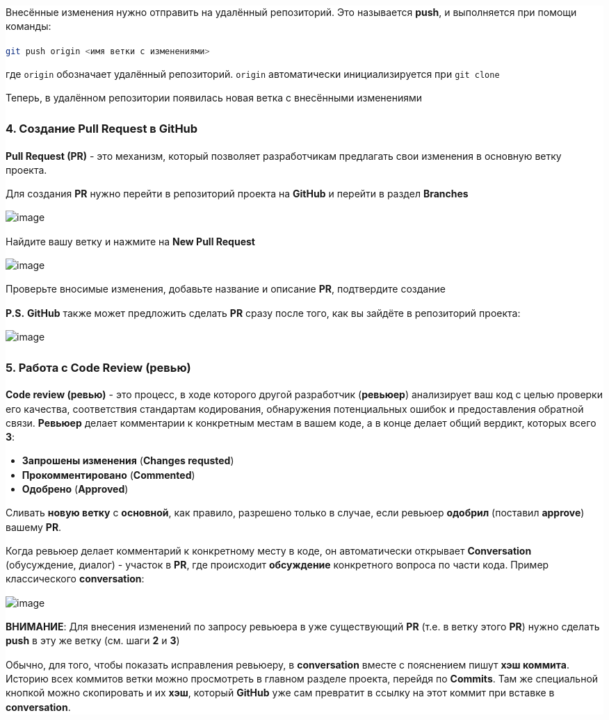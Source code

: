 Внесённые изменения нужно отправить на удалённый репозиторий. Это называется **push**, и выполняется при помощи команды:

```sh
git push origin <имя ветки с изменениями>
```

где `origin` обозначает удалённый репозиторий. `origin` автоматически инициализируется при `git clone`

Теперь, в удалённом репозитории появилась новая ветка с внесёнными изменениями

### 4. Создание Pull Request в GitHub

**Pull Request (PR)** - это механизм, который позволяет разработчикам предлагать свои изменения в основную ветку проекта.

Для создания **PR** нужно перейти в репозиторий проекта на **GitHub** и перейти в раздел **Branches**

<img width="564" alt="image" src="https://github.com/Programming-Classrooms/Laboratory-Task-Template/assets/105939033/126b96bb-c145-417e-b960-4b7d11efa063">

Найдите вашу ветку и нажмите на **New Pull Request**

<img width="1391" alt="image" src="https://github.com/Programming-Classrooms/Laboratory-Task-Template/assets/105939033/6ccd3fe8-8b56-4fda-8d14-8ad908282780">

Проверьте вносимые изменения, добавьте название и описание **PR**, подтвердите создание

**P.S.** **GitHub** также может предложить сделать **PR** сразу после того, как вы зайдёте в репозиторий проекта:

<img width="1032" alt="image" src="https://github.com/Programming-Classrooms/Laboratory-Task-Template/assets/105939033/5e2ec9db-f5be-487c-a3f3-c20d7291a1dc">

### 5. Работа с Code Review (ревью)

**Code review (ревью)** - это процесс, в ходе которого другой разработчик (**ревьюер**) анализирует ваш код с целью проверки его качества, соответствия стандартам кодирования, обнаружения потенциальных ошибок и предоставления обратной связи. **Ревьюер** делает комментарии к конкретным местам в вашем коде, а в конце делает общий вердикт, которых всего **3**: 
- **Запрошены изменения** (**Changes requsted**)
- **Прокомментировано** (**Commented**)
- **Одобрено** (**Approved**)

Сливать **новую ветку** с **основной**, как правило, разрешено только в случае, если ревьюер **одобрил** (поставил **approve**) вашему **PR**. 

Когда ревьюер делает комментарий к конкретному месту в коде, он автоматически открывает **Conversation** (обусуждение, диалог) - участок в **PR**, где происходит **обсуждение** конкретного вопроса по части кода. Пример классического **conversation**:

<img width="950" alt="image" src="https://github.com/Programming-Classrooms/Laboratory-Task-Template/assets/79075485/f54bc9f5-4984-43f9-bd79-d093da27a801">

**ВНИМАНИЕ**: Для внесения изменений по запросу ревьюера в уже существующий **PR** (т.е. в ветку этого **PR**) нужно сделать **push** в эту же ветку (см. шаги **2** и **3**)

Обычно, для того, чтобы показать исправления ревьюеру, в **conversation** вместе с пояснением пишут **хэш коммита**. Историю всех коммитов ветки можно просмотреть в главном разделе проекта, перейдя по **Commits**. Там же специальной кнопкой можно скопировать и их **хэш**, который **GitHub** уже сам превратит в ссылку на этот коммит при вставке в **conversation**.
 